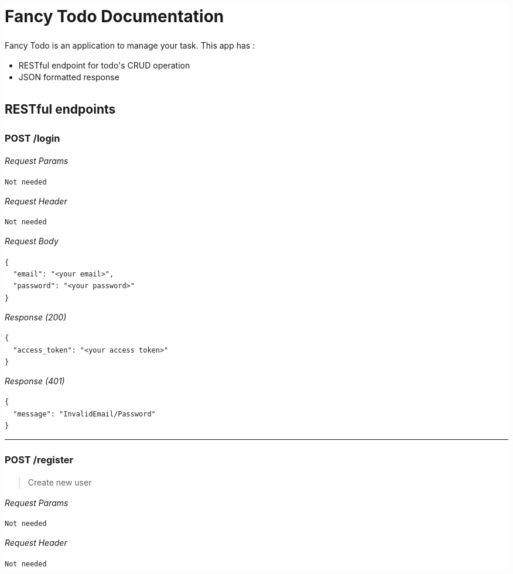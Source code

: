 # Fancy Todo Documentation

Fancy Todo is an application to manage your task. This app has : 
* RESTful endpoint for todo's CRUD operation
* JSON formatted response


## RESTful endpoints
### POST /login

_Request Params_
```
Not needed
```
_Request Header_
```
Not needed
```

_Request Body_
```
{
  "email": "<your email>",
  "password": "<your password>"
}
```

_Response (200)_
```
{
  "access_token": "<your access token>"
}
```

_Response (401)_
```
{
  "message": "InvalidEmail/Password"
}
```
---
### POST /register

> Create new user

_Request Params_
```
Not needed
```
_Request Header_
```
Not needed
```
